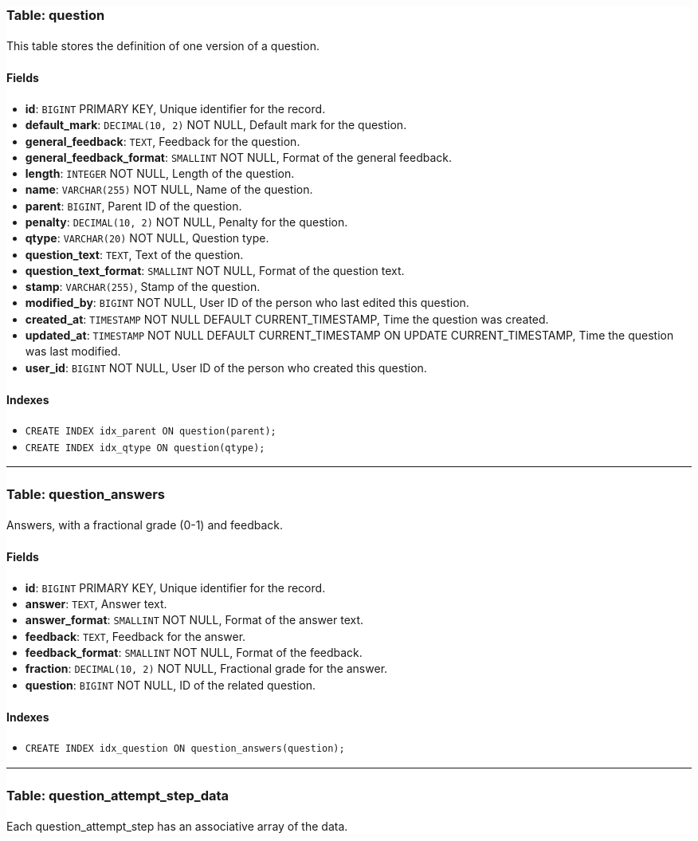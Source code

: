 ### Table: question

This table stores the definition of one version of a question.

#### Fields

- **id**: `BIGINT` PRIMARY KEY, Unique identifier for the record.
- **default_mark**: `DECIMAL(10, 2)` NOT NULL, Default mark for the question.
- **general_feedback**: `TEXT`, Feedback for the question.
- **general_feedback_format**: `SMALLINT` NOT NULL, Format of the general feedback.
- **length**: `INTEGER` NOT NULL, Length of the question.
- **name**: `VARCHAR(255)` NOT NULL, Name of the question.
- **parent**: `BIGINT`, Parent ID of the question.
- **penalty**: `DECIMAL(10, 2)` NOT NULL, Penalty for the question.
- **qtype**: `VARCHAR(20)` NOT NULL, Question type.
- **question_text**: `TEXT`, Text of the question.
- **question_text_format**: `SMALLINT` NOT NULL, Format of the question text.
- **stamp**: `VARCHAR(255)`, Stamp of the question.
- **modified_by**: `BIGINT` NOT NULL, User ID of the person who last edited this question.
- **created_at**: `TIMESTAMP` NOT NULL DEFAULT CURRENT_TIMESTAMP, Time the question was created.
- **updated_at**: `TIMESTAMP` NOT NULL DEFAULT CURRENT_TIMESTAMP ON UPDATE CURRENT_TIMESTAMP, Time the question was last modified.
- **user_id**: `BIGINT` NOT NULL, User ID of the person who created this question.

#### Indexes

- `CREATE INDEX idx_parent ON question(parent);`
- `CREATE INDEX idx_qtype ON question(qtype);`

---

### Table: question_answers

Answers, with a fractional grade (0-1) and feedback.

#### Fields

- **id**: `BIGINT` PRIMARY KEY, Unique identifier for the record.
- **answer**: `TEXT`, Answer text.
- **answer_format**: `SMALLINT` NOT NULL, Format of the answer text.
- **feedback**: `TEXT`, Feedback for the answer.
- **feedback_format**: `SMALLINT` NOT NULL, Format of the feedback.
- **fraction**: `DECIMAL(10, 2)` NOT NULL, Fractional grade for the answer.
- **question**: `BIGINT` NOT NULL, ID of the related question.

#### Indexes

- `CREATE INDEX idx_question ON question_answers(question);`

---

### Table: question_attempt_step_data

Each question_attempt_step has an associative array of the data.

